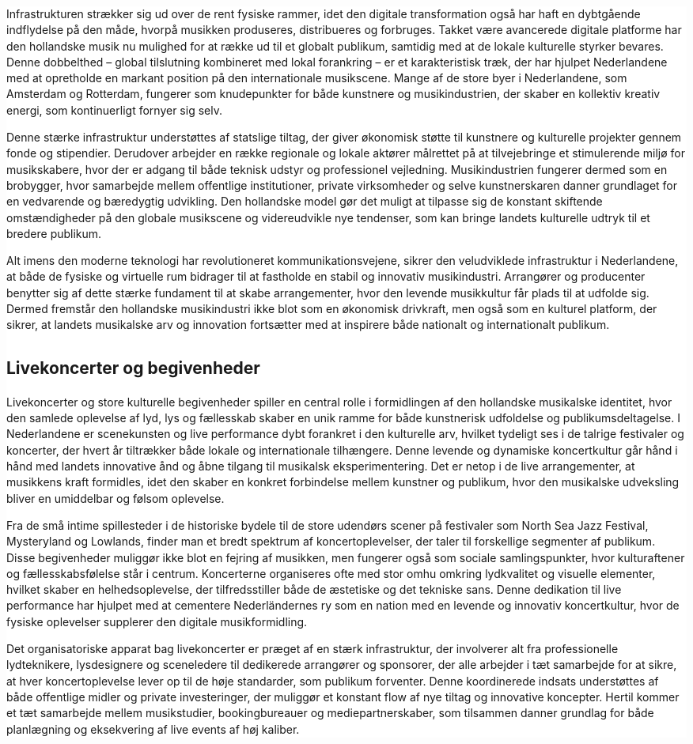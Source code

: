Infrastrukturen strækker sig ud over de rent fysiske rammer, idet den digitale transformation også har haft en dybtgående indflydelse på den måde, hvorpå musikken produseres, distribueres og forbruges. Takket være avancerede digitale platforme har den hollandske musik nu mulighed for at række ud til et globalt publikum, samtidig med at de lokale kulturelle styrker bevares. Denne dobbelthed – global tilslutning kombineret med lokal forankring – er et karakteristisk træk, der har hjulpet Nederlandene med at opretholde en markant position på den internationale musikscene. Mange af de store byer i Nederlandene, som Amsterdam og Rotterdam, fungerer som knudepunkter for både kunstnere og musikindustrien, der skaber en kollektiv kreativ energi, som kontinuerligt fornyer sig selv.  

Denne stærke infrastruktur understøttes af statslige tiltag, der giver økonomisk støtte til kunstnere og kulturelle projekter gennem fonde og stipendier. Derudover arbejder en række regionale og lokale aktører målrettet på at tilvejebringe et stimulerende miljø for musikskabere, hvor der er adgang til både teknisk udstyr og professionel vejledning. Musikindustrien fungerer dermed som en brobygger, hvor samarbejde mellem offentlige institutioner, private virksomheder og selve kunstnerskaren danner grundlaget for en vedvarende og bæredygtig udvikling. Den hollandske model gør det muligt at tilpasse sig de konstant skiftende omstændigheder på den globale musikscene og videreudvikle nye tendenser, som kan bringe landets kulturelle udtryk til et bredere publikum.  

Alt imens den moderne teknologi har revolutioneret kommunikationsvejene, sikrer den veludviklede infrastruktur i Nederlandene, at både de fysiske og virtuelle rum bidrager til at fastholde en stabil og innovativ musikindustri. Arrangører og producenter benytter sig af dette stærke fundament til at skabe arrangementer, hvor den levende musikkultur får plads til at udfolde sig. Dermed fremstår den hollandske musikindustri ikke blot som en økonomisk drivkraft, men også som en kulturel platform, der sikrer, at landets musikalske arv og innovation fortsætter med at inspirere både nationalt og internationalt publikum.


## Livekoncerter og begivenheder

Livekoncerter og store kulturelle begivenheder spiller en central rolle i formidlingen af den hollandske musikalske identitet, hvor den samlede oplevelse af lyd, lys og fællesskab skaber en unik ramme for både kunstnerisk udfoldelse og publikumsdeltagelse. I Nederlandene er scenekunsten og live performance dybt forankret i den kulturelle arv, hvilket tydeligt ses i de talrige festivaler og koncerter, der hvert år tiltrækker både lokale og internationale tilhængere. Denne levende og dynamiske koncertkultur går hånd i hånd med landets innovative ånd og åbne tilgang til musikalsk eksperimentering. Det er netop i de live arrangementer, at musikkens kraft formidles, idet den skaber en konkret forbindelse mellem kunstner og publikum, hvor den musikalske udveksling bliver en umiddelbar og følsom oplevelse.  

Fra de små intime spillesteder i de historiske bydele til de store udendørs scener på festivaler som North Sea Jazz Festival, Mysteryland og Lowlands, finder man et bredt spektrum af koncertoplevelser, der taler til forskellige segmenter af publikum. Disse begivenheder muliggør ikke blot en fejring af musikken, men fungerer også som sociale samlingspunkter, hvor kulturaftener og fællesskabsfølelse står i centrum. Koncerterne organiseres ofte med stor omhu omkring lydkvalitet og visuelle elementer, hvilket skaber en helhedsoplevelse, der tilfredsstiller både de æstetiske og det tekniske sans. Denne dedikation til live performance har hjulpet med at cementere Nederländernes ry som en nation med en levende og innovativ koncertkultur, hvor de fysiske oplevelser supplerer den digitale musikformidling.  

Det organisatoriske apparat bag livekoncerter er præget af en stærk infrastruktur, der involverer alt fra professionelle lydteknikere, lysdesignere og sceneledere til dedikerede arrangører og sponsorer, der alle arbejder i tæt samarbejde for at sikre, at hver koncertoplevelse lever op til de høje standarder, som publikum forventer. Denne koordinerede indsats understøttes af både offentlige midler og private investeringer, der muliggør et konstant flow af nye tiltag og innovative koncepter. Hertil kommer et tæt samarbejde mellem musikstudier, bookingbureauer og mediepartnerskaber, som tilsammen danner grundlag for både planlægning og eksekvering af live events af høj kaliber.  
